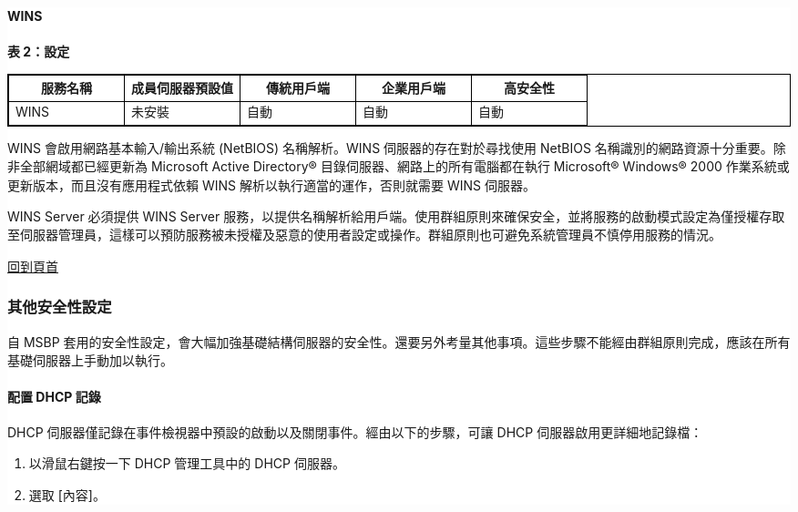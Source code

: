 #### WINS
  
**表 2：設定**

 
<p></p>

<table style="border:1px solid black;">
<colgroup>
<col width="20%" />
<col width="20%" />
<col width="20%" />
<col width="20%" />
<col width="20%" />
</colgroup>
<thead>
<tr class="header">
<th style="border:1px solid black;" >服務名稱</th>
<th style="border:1px solid black;" >成員伺服器預設值</th>
<th style="border:1px solid black;" >傳統用戶端</th>
<th style="border:1px solid black;" >企業用戶端</th>
<th style="border:1px solid black;" >高安全性</th>
</tr>
</thead>
<tbody>
<tr class="odd">
<td style="border:1px solid black;">WINS</td>
<td style="border:1px solid black;">未安裝</td>
<td style="border:1px solid black;">自動</td>
<td style="border:1px solid black;">自動</td>
<td style="border:1px solid black;">自動</td>
</tr>
</tbody>
</table>
  
WINS 會啟用網路基本輸入/輸出系統 (NetBIOS) 名稱解析。WINS 伺服器的存在對於尋找使用 NetBIOS 名稱識別的網路資源十分重要。除非全部網域都已經更新為 Microsoft Active Directory® 目錄伺服器、網路上的所有電腦都在執行 Microsoft® Windows® 2000 作業系統或更新版本，而且沒有應用程式依賴 WINS 解析以執行適當的運作，否則就需要 WINS 伺服器。
  
WINS Server 必須提供 WINS Server 服務，以提供名稱解析給用戶端。使用群組原則來確保安全，並將服務的啟動模式設定為僅授權存取至伺服器管理員，這樣可以預防服務被未授權及惡意的使用者設定或操作。群組原則也可避免系統管理員不慎停用服務的情況。
  
[](#mainsection)[回到頁首](#mainsection)
  
### 其他安全性設定
  
自 MSBP 套用的安全性設定，會大幅加強基礎結構伺服器的安全性。還要另外考量其他事項。這些步驟不能經由群組原則完成，應該在所有基礎伺服器上手動加以執行。
  
#### 配置 DHCP 記錄
  
DHCP 伺服器僅記錄在事件檢視器中預設的啟動以及關閉事件。經由以下的步驟，可讓 DHCP 伺服器啟用更詳細地記錄檔：
  
1.  以滑鼠右鍵按一下 DHCP 管理工具中的 DHCP 伺服器。
  
2.  選取 \[內容\]。
  
